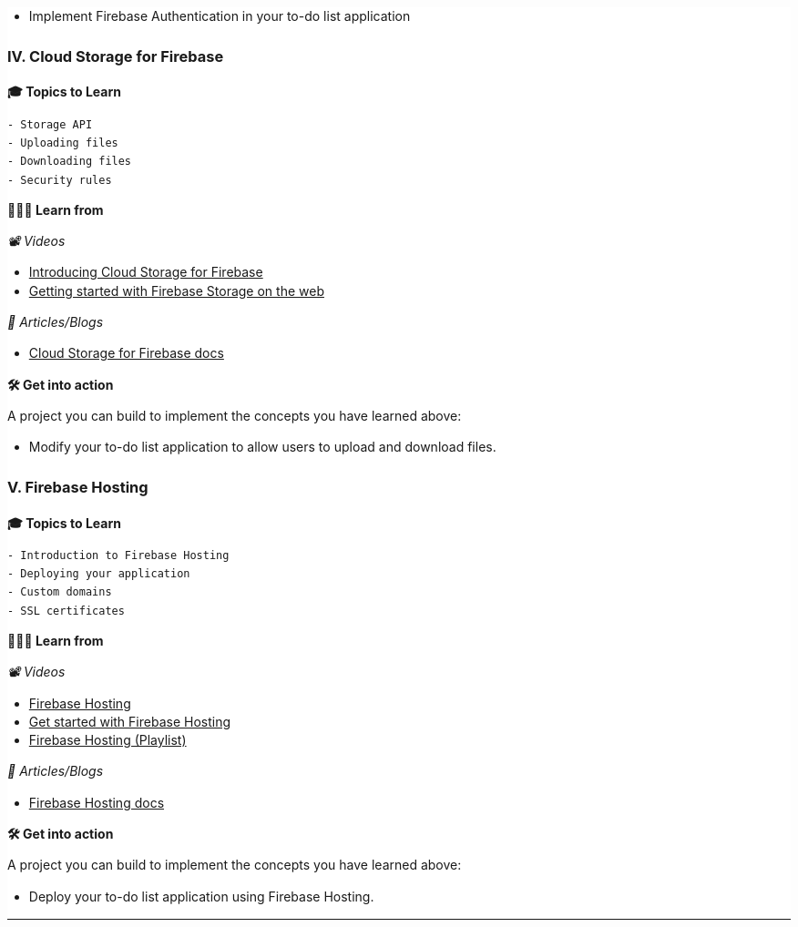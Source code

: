 - Implement Firebase Authentication in your to-do list application

### IV. Cloud Storage for Firebase

**🎓 Topics to Learn**

```
- Storage API
- Uploading files
- Downloading files
- Security rules
```

**🧑🏻‍💻 Learn from**

_📽️ Videos_
- [Introducing Cloud Storage for Firebase](https://www.youtube.com/watch?v=_tyjqozrEPY&list=PLl-K7zZEsYLmOF_07IayrTntevxtbUxDL)
- [Getting started with Firebase Storage on the web](https://www.youtube.com/watch?v=-IFRVMEhZDc)

_📄 Articles/Blogs_
- [Cloud Storage for Firebase docs](https://firebase.google.com/docs/storage)


**🛠️ Get into action**

A project you can build to implement the concepts you have learned above:

- Modify your to-do list application to allow users to upload and download files.

### V. Firebase Hosting

**🎓 Topics to Learn**

```
- Introduction to Firebase Hosting
- Deploying your application
- Custom domains
- SSL certificates
```

**🧑🏻‍💻 Learn from**

_📽️ Videos_
- [Firebase Hosting](https://www.youtube.com/watch?v=jsRVHeQd5kU&list=PLl-K7zZEsYLmOF_07IayrTntevxtbUxDL)
- [Get started with Firebase Hosting](https://www.youtube.com/watch?v=P0x0LmiknJc)
- [Firebase Hosting (Playlist)](https://www.youtube.com/playlist?list=PL4cUxeGkcC9he0kHAyiyr3dDO2xw0NWoP)

_📄 Articles/Blogs_
- [Firebase Hosting docs](https://firebase.google.com/docs/hosting)


**🛠️ Get into action**

A project you can build to implement the concepts you have learned above:

- Deploy your to-do list application using Firebase Hosting.
---
